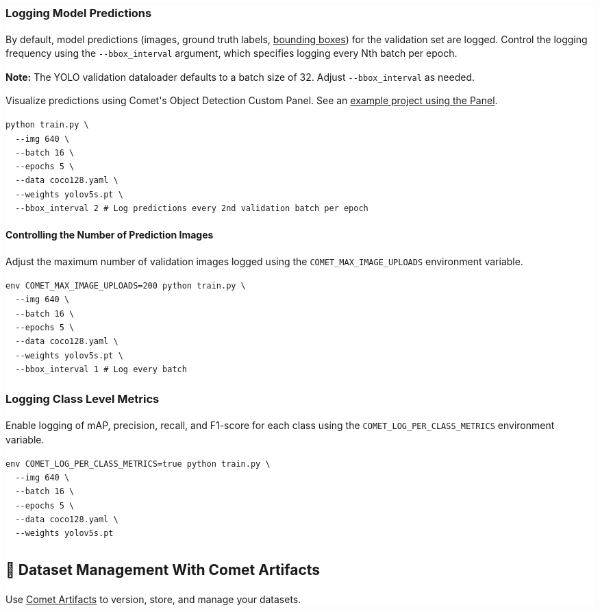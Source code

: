### Logging Model Predictions

By default, model predictions (images, ground truth labels, [bounding boxes](https://www.ultralytics.com/glossary/bounding-box)) for the validation set are logged. Control the logging frequency using the `--bbox_interval` argument, which specifies logging every Nth batch per epoch.

**Note:** The YOLO validation dataloader defaults to a batch size of 32. Adjust `--bbox_interval` as needed.

Visualize predictions using Comet's Object Detection Custom Panel. See an [example project using the Panel](https://www.comet.com/examples/comet-example-yolov5?shareable=YcwMiJaZSXfcEXpGOHDD12vA1&utm_source=yolov5&utm_medium=partner&utm_campaign=partner_yolov5_2022&utm_content=github_readme).

```shell
python train.py \
  --img 640 \
  --batch 16 \
  --epochs 5 \
  --data coco128.yaml \
  --weights yolov5s.pt \
  --bbox_interval 2 # Log predictions every 2nd validation batch per epoch
```

#### Controlling the Number of Prediction Images

Adjust the maximum number of validation images logged using the `COMET_MAX_IMAGE_UPLOADS` environment variable.

```shell
env COMET_MAX_IMAGE_UPLOADS=200 python train.py \
  --img 640 \
  --batch 16 \
  --epochs 5 \
  --data coco128.yaml \
  --weights yolov5s.pt \
  --bbox_interval 1 # Log every batch
```

### Logging Class Level Metrics

Enable logging of mAP, precision, recall, and F1-score for each class using the `COMET_LOG_PER_CLASS_METRICS` environment variable.

```shell
env COMET_LOG_PER_CLASS_METRICS=true python train.py \
  --img 640 \
  --batch 16 \
  --epochs 5 \
  --data coco128.yaml \
  --weights yolov5s.pt
```

## 💾 Dataset Management With Comet Artifacts

Use [Comet Artifacts](https://www.comet.com/docs/v2/guides/artifacts/using-artifacts/) to version, store, and manage your datasets.
